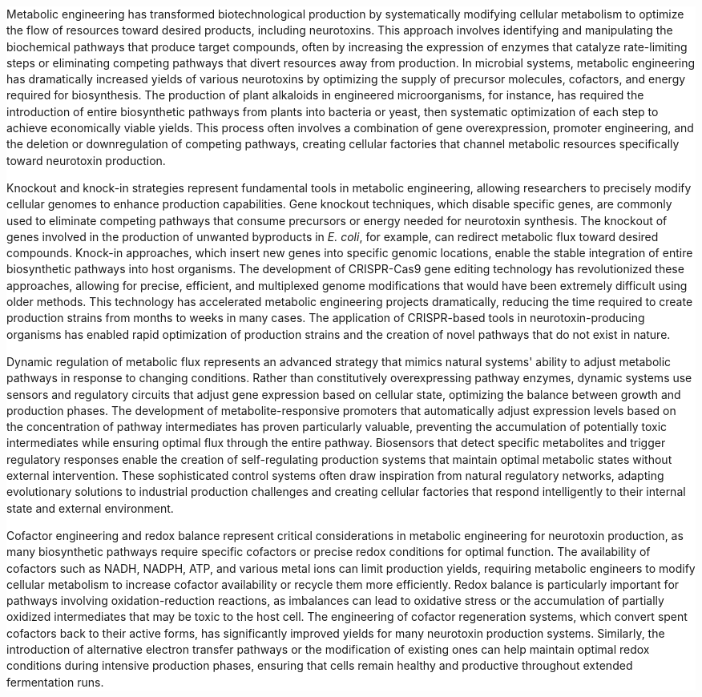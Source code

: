 Metabolic engineering has transformed biotechnological production by systematically modifying cellular metabolism to optimize the flow of resources toward desired products, including neurotoxins. This approach involves identifying and manipulating the biochemical pathways that produce target compounds, often by increasing the expression of enzymes that catalyze rate-limiting steps or eliminating competing pathways that divert resources away from production. In microbial systems, metabolic engineering has dramatically increased yields of various neurotoxins by optimizing the supply of precursor molecules, cofactors, and energy required for biosynthesis. The production of plant alkaloids in engineered microorganisms, for instance, has required the introduction of entire biosynthetic pathways from plants into bacteria or yeast, then systematic optimization of each step to achieve economically viable yields. This process often involves a combination of gene overexpression, promoter engineering, and the deletion or downregulation of competing pathways, creating cellular factories that channel metabolic resources specifically toward neurotoxin production.

Knockout and knock-in strategies represent fundamental tools in metabolic engineering, allowing researchers to precisely modify cellular genomes to enhance production capabilities. Gene knockout techniques, which disable specific genes, are commonly used to eliminate competing pathways that consume precursors or energy needed for neurotoxin synthesis. The knockout of genes involved in the production of unwanted byproducts in *E. coli*, for example, can redirect metabolic flux toward desired compounds. Knock-in approaches, which insert new genes into specific genomic locations, enable the stable integration of entire biosynthetic pathways into host organisms. The development of CRISPR-Cas9 gene editing technology has revolutionized these approaches, allowing for precise, efficient, and multiplexed genome modifications that would have been extremely difficult using older methods. This technology has accelerated metabolic engineering projects dramatically, reducing the time required to create production strains from months to weeks in many cases. The application of CRISPR-based tools in neurotoxin-producing organisms has enabled rapid optimization of production strains and the creation of novel pathways that do not exist in nature.

Dynamic regulation of metabolic flux represents an advanced strategy that mimics natural systems' ability to adjust metabolic pathways in response to changing conditions. Rather than constitutively overexpressing pathway enzymes, dynamic systems use sensors and regulatory circuits that adjust gene expression based on cellular state, optimizing the balance between growth and production phases. The development of metabolite-responsive promoters that automatically adjust expression levels based on the concentration of pathway intermediates has proven particularly valuable, preventing the accumulation of potentially toxic intermediates while ensuring optimal flux through the entire pathway. Biosensors that detect specific metabolites and trigger regulatory responses enable the creation of self-regulating production systems that maintain optimal metabolic states without external intervention. These sophisticated control systems often draw inspiration from natural regulatory networks, adapting evolutionary solutions to industrial production challenges and creating cellular factories that respond intelligently to their internal state and external environment.

Cofactor engineering and redox balance represent critical considerations in metabolic engineering for neurotoxin production, as many biosynthetic pathways require specific cofactors or precise redox conditions for optimal function. The availability of cofactors such as NADH, NADPH, ATP, and various metal ions can limit production yields, requiring metabolic engineers to modify cellular metabolism to increase cofactor availability or recycle them more efficiently. Redox balance is particularly important for pathways involving oxidation-reduction reactions, as imbalances can lead to oxidative stress or the accumulation of partially oxidized intermediates that may be toxic to the host cell. The engineering of cofactor regeneration systems, which convert spent cofactors back to their active forms, has significantly improved yields for many neurotoxin production systems. Similarly, the introduction of alternative electron transfer pathways or the modification of existing ones can help maintain optimal redox conditions during intensive production phases, ensuring that cells remain healthy and productive throughout extended fermentation runs.
